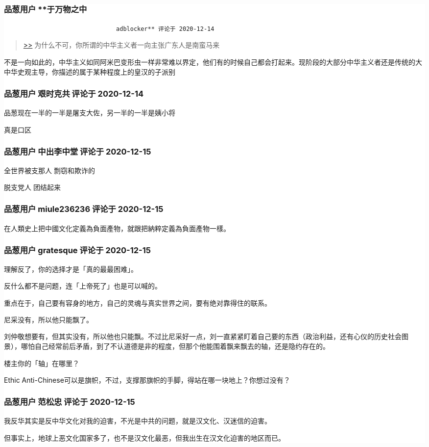 
            
### 品葱用户 **于万物之中				
									adblocker** 评论于 2020-12-14
        
> [\>>]( "/article/item_id-563936#") 为什么不可，你所谓的中华主义者一向主张广东人是南蛮马来

  
  
不是一向如此的，中华主义如同阿米巴变形虫一样非常难以界定，他们有的时候自己都会打起来。现阶段的大部分中华主义者还是传统的大中华史观主导，你描述的属于某种程度上的皇汉的子派别
        


            
### 品葱用户 **艰时克共** 评论于 2020-12-14
        
品葱现在一半的一半是屠支大佐，另一半的一半是姨小将  
  
真是口区
        


            
### 品葱用户 **中出李中堂** 评论于 2020-12-15
        
全世界被支那人 剽窃和欺诈的   
  
脱支党人 团结起来
        


            
### 品葱用户 **miule236236** 评论于 2020-12-15
        
在人類史上把中國文化定義為負面產物，就跟把納粹定義為負面產物一樣。
        


            
### 品葱用户 **gratesque** 评论于 2020-12-15
        
理解反了，你的选择才是「真的最最困难」。  
  
反什么都不是问题，连「上帝死了」也是可以喊的。  
  
重点在于，自己要有容身的地方，自己的灵魂与真实世界之间，要有绝对靠得住的联系。  
  
尼采没有，所以他只能飘了。  
  
刘仲敬想要有，但其实没有，所以他也只能飘。不过比尼采好一点，刘一直紧紧盯着自己要的东西（政治利益，还有心仪的历史社会图景），哪怕自己经常前后矛盾，到了不认道德是非的程度，但那个他能围着飘来飘去的轴，还是隐约存在的。  
  
楼主你的「轴」在哪里？  
  
Ethic Anti-Chinese可以是旗帜，不过，支撑那旗帜的手脚，得站在哪一块地上？你想过没有？
        


            
### 品葱用户 **范松忠** 评论于 2020-12-15
        
我反华其实是反中华文化对我的迫害，不光是中共的问题，就是汉文化、汉迷信的迫害。  
  
但事实上，地球上恶文化国家多了，也不是汉文化最恶，但我出生在汉文化迫害的地区而已。  
  